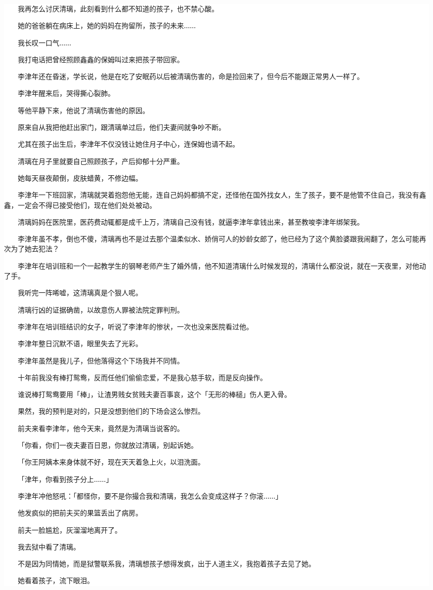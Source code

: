 &emsp;&emsp;我再怎么讨厌清璃，此刻看到什么都不知道的孩子，也不禁心酸。  
  
&emsp;&emsp;她的爸爸躺在病床上，她的妈妈在拘留所，孩子的未来……  
  
&emsp;&emsp;我长叹一口气……  
  
&emsp;&emsp;我打电话把曾经照顾鑫鑫的保姆叫过来把孩子带回家。  
  
&emsp;&emsp;李津年还在昏迷，学长说，他是在吃了安眠药以后被清璃伤害的，命是捡回来了，但今后不能跟正常男人一样了。  
  
&emsp;&emsp;李津年醒来后，哭得撕心裂肺。  
  
&emsp;&emsp;等他平静下来，他说了清璃伤害他的原因。  
  
&emsp;&emsp;原来自从我把他赶出家门，跟清璃单过后，他们夫妻间就争吵不断。  
  
&emsp;&emsp;尤其在孩子出生后，李津年不仅没钱让她住月子中心，连保姆也请不起。  
  
&emsp;&emsp;清璃在月子里就要自己照顾孩子，产后抑郁十分严重。  
  
&emsp;&emsp;她每天昼夜颠倒，皮肤蜡黄，不修边幅。  
  
&emsp;&emsp;李津年一下班回家，清璃就哭着抱怨他无能，连自己妈妈都搞不定，还怪他在国外找女人，生了孩子，要不是他管不住自己，我没有鑫鑫，一定会不得已接受他们，现在他们处处被动。  
  
&emsp;&emsp;清璃妈妈在医院里，医药费动辄都是成千上万，清璃自己没有钱，就逼李津年拿钱出来，甚至教唆李津年绑架我。  
  
&emsp;&emsp;李津年虽不孝，倒也不傻，清璃再也不是过去那个温柔似水、娇俏可人的妙龄女郎了，他已经为了这个黄脸婆跟我闹翻了，怎么可能再次为了她去犯法？  
  
&emsp;&emsp;李津年在培训班和一个一起教学生的钢琴老师产生了婚外情，他不知道清璃什么时候发现的，清璃什么都没说，就在一天夜里，对他动了手。  
  
&emsp;&emsp;我听完一阵唏嘘，这清璃真是个狠人呢。  
  
&emsp;&emsp;清璃行凶的证据确凿，以故意伤人罪被法院定罪判刑。  
  
&emsp;&emsp;李津年在培训班结识的女子，听说了李津年的惨状，一次也没来医院看过他。  
  
&emsp;&emsp;李津年整日沉默不语，眼里失去了光彩。  
  
&emsp;&emsp;李津年虽然是我儿子，但他落得这个下场我并不同情。  
  
&emsp;&emsp;十年前我没有棒打鸳鸯，反而任他们偷偷恋爱，不是我心慈手软，而是反向操作。  
  
&emsp;&emsp;谁说棒打鸳鸯要用「棒」，让渣男贱女贫贱夫妻百事哀，这个「无形的棒槌」伤人更入骨。  
  
&emsp;&emsp;果然，我的预判是对的，只是没想到他们的下场会这么惨烈。  
  
&emsp;&emsp;前夫来看李津年，他今天来，竟然是为清璃当说客的。  
  
&emsp;&emsp;「你看，你们一夜夫妻百日恩，你就放过清璃，别起诉她。  
  
&emsp;&emsp;「你王阿姨本来身体就不好，现在天天着急上火，以泪洗面。  
  
&emsp;&emsp;「津年，你看到孩子分上……」  
  
&emsp;&emsp;李津年冲他怒吼：「都怪你，要不是你撮合我和清璃，我怎么会变成这样子？你滚……」  
  
&emsp;&emsp;他发疯似的把前夫买的果篮丢出了病房。  
  
&emsp;&emsp;前夫一脸尴尬，灰溜溜地离开了。  
  
&emsp;&emsp;我去狱中看了清璃。  
  
&emsp;&emsp;不是因为同情她，而是狱警联系我，清璃想孩子想得发疯，出于人道主义，我抱着孩子去见了她。  
  
&emsp;&emsp;她看着孩子，流下眼泪。  
  